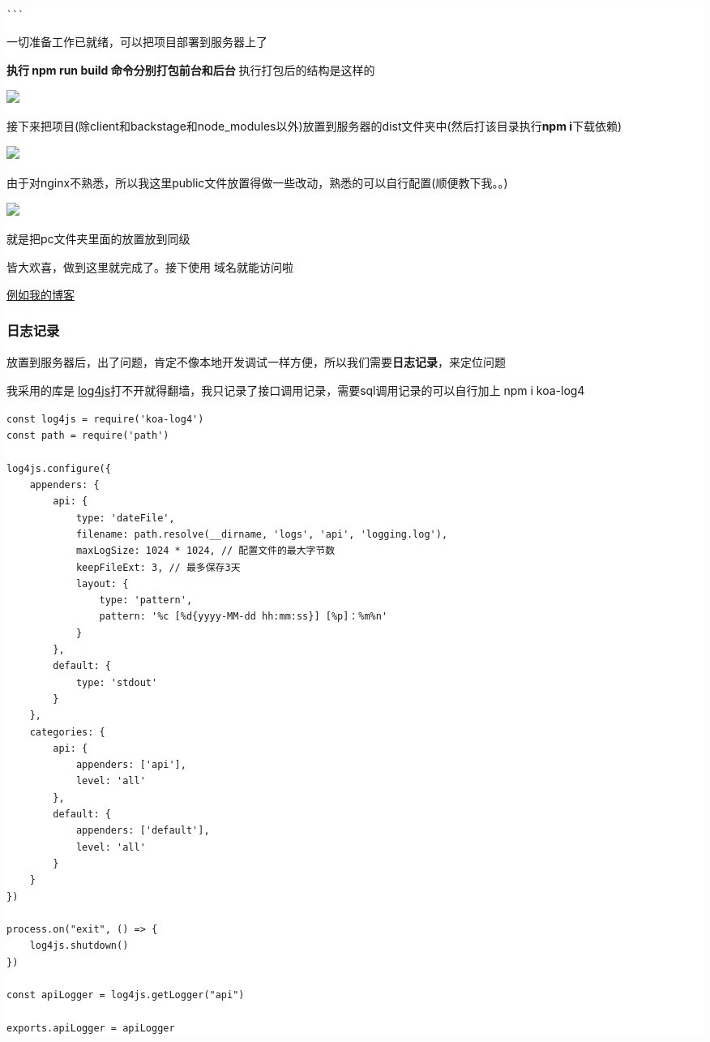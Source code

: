    ```
一切准备工作已就绪，可以把项目部署到服务器上了

**执行 npm run build 命令分别打包前台和后台**
执行打包后的结构是这样的

![](https://p3-juejin.byteimg.com/tos-cn-i-k3u1fbpfcp/2819cf6a0eb94f159ce1f38f0b581322~tplv-k3u1fbpfcp-watermark.image)

接下来把项目(除client和backstage和node_modules以外)放置到服务器的dist文件夹中(然后打该目录执行**npm i**下载依赖)

![](https://p3-juejin.byteimg.com/tos-cn-i-k3u1fbpfcp/513eb7328a604833b6eb9ba51635320f~tplv-k3u1fbpfcp-watermark.image)

由于对nginx不熟悉，所以我这里public文件放置得做一些改动，熟悉的可以自行配置(顺便教下我。。)

![](https://p3-juejin.byteimg.com/tos-cn-i-k3u1fbpfcp/4008502c23024cde872c20e3510eb992~tplv-k3u1fbpfcp-watermark.image)

就是把pc文件夹里面的放置放到同级

皆大欢喜，做到这里就完成了。接下使用 域名就能访问啦

[例如我的博客](http://www.llongjie.top)

### 日志记录
放置到服务器后，出了问题，肯定不像本地开发调试一样方便，所以我们需要**日志记录**，来定位问题

我采用的库是 [log4js](https://log4js-node.github.io/log4js-node/)打不开就得翻墙，我只记录了接口调用记录，需要sql调用记录的可以自行加上
npm i koa-log4

```
const log4js = require('koa-log4')
const path = require('path')

log4js.configure({
    appenders: {
        api: {
            type: 'dateFile',
            filename: path.resolve(__dirname, 'logs', 'api', 'logging.log'),
            maxLogSize: 1024 * 1024, // 配置文件的最大字节数
            keepFileExt: 3, // 最多保存3天
            layout: {
                type: 'pattern',
                pattern: '%c [%d{yyyy-MM-dd hh:mm:ss}] [%p]：%m%n'
            }
        },
        default: {
            type: 'stdout'
        }
    },
    categories: {
        api: {
            appenders: ['api'],
            level: 'all'
        },
        default: {
            appenders: ['default'],
            level: 'all'
        }
    }
})

process.on("exit", () => {
    log4js.shutdown()
})

const apiLogger = log4js.getLogger("api")

exports.apiLogger = apiLogger
```